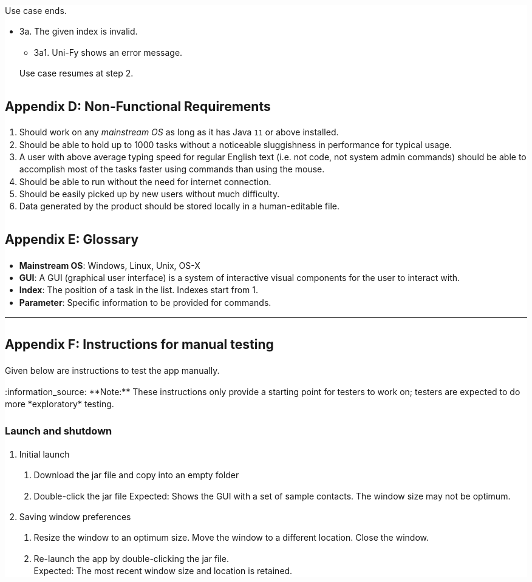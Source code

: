   Use case ends.

* 3a. The given index is invalid.

    * 3a1. Uni-Fy shows an error message.

  Use case resumes at step 2.
    

## Appendix D: Non-Functional Requirements

1.  Should work on any _mainstream OS_ as long as it has Java `11` or above installed.
2.  Should be able to hold up to 1000 tasks without a noticeable sluggishness in performance for typical usage.
3.  A user with above average typing speed for regular English text (i.e. not code, not system admin commands) should be able to accomplish most of the tasks faster using commands than using the mouse.
4.  Should be able to run without the need for internet connection.
5.  Should be easily picked up by new users without much difficulty. 
6.  Data generated by the product should be stored locally in a human-editable file.


## Appendix E: Glossary

* **Mainstream OS**: Windows, Linux, Unix, OS-X
* **GUI**: A GUI (graphical user interface) is a system of interactive visual components for the user to interact with.
* **Index**: The position of a task in the list. Indexes start from 1.
* **Parameter**: Specific information to be provided for commands.

--------------------------------------------------------------------------------------------------------------------

## Appendix F: Instructions for manual testing

Given below are instructions to test the app manually.

<div markdown="span" class="alert alert-info">:information_source: **Note:** These instructions only provide a starting point for testers to work on;
testers are expected to do more *exploratory* testing.

</div>

### Launch and shutdown

1. Initial launch

   1. Download the jar file and copy into an empty folder

   1. Double-click the jar file Expected: Shows the GUI with a set of sample contacts. The window size may not be optimum.

2. Saving window preferences

   1. Resize the window to an optimum size. Move the window to a different location. Close the window.

   1. Re-launch the app by double-clicking the jar file.<br>
       Expected: The most recent window size and location is retained.
